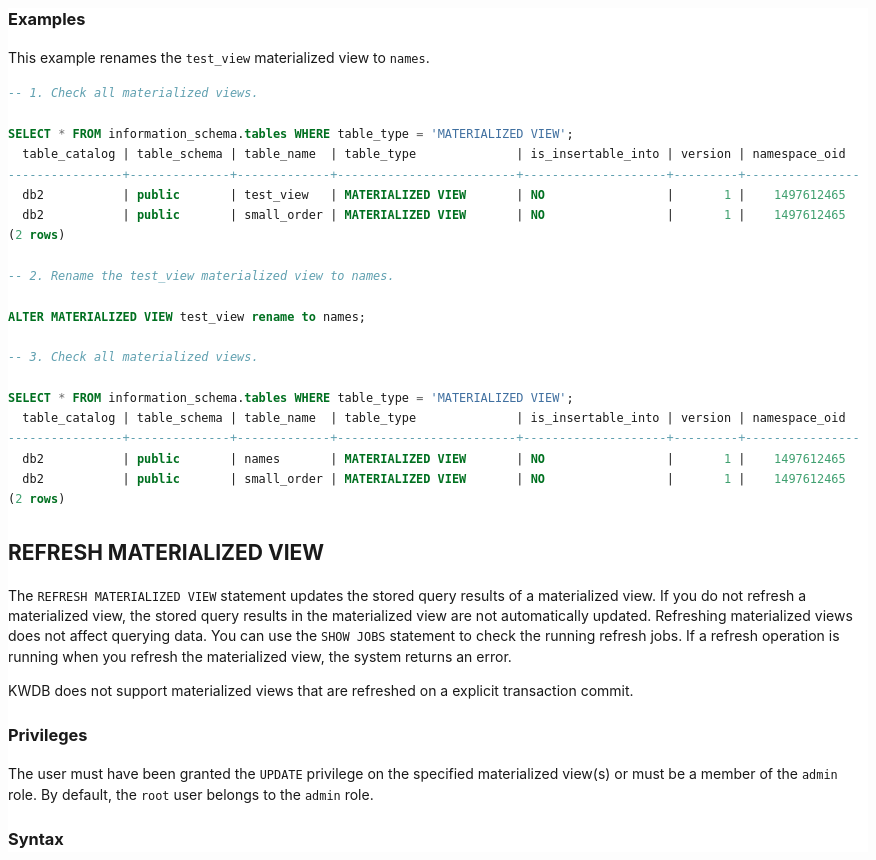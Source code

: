 ### Examples

This example renames the `test_view` materialized view to `names`.

```sql
-- 1. Check all materialized views.

SELECT * FROM information_schema.tables WHERE table_type = 'MATERIALIZED VIEW';
  table_catalog | table_schema | table_name  | table_type              | is_insertable_into | version | namespace_oid
----------------+--------------+-------------+-------------------------+--------------------+---------+----------------
  db2           | public       | test_view   | MATERIALIZED VIEW       | NO                 |       1 |    1497612465
  db2           | public       | small_order | MATERIALIZED VIEW       | NO                 |       1 |    1497612465
(2 rows)

-- 2. Rename the test_view materialized view to names.

ALTER MATERIALIZED VIEW test_view rename to names;

-- 3. Check all materialized views.

SELECT * FROM information_schema.tables WHERE table_type = 'MATERIALIZED VIEW';
  table_catalog | table_schema | table_name  | table_type              | is_insertable_into | version | namespace_oid
----------------+--------------+-------------+-------------------------+--------------------+---------+----------------
  db2           | public       | names       | MATERIALIZED VIEW       | NO                 |       1 |    1497612465
  db2           | public       | small_order | MATERIALIZED VIEW       | NO                 |       1 |    1497612465
(2 rows)
```

## REFRESH MATERIALIZED VIEW

The `REFRESH MATERIALIZED VIEW` statement updates the stored query results of a materialized view. If you do not refresh a materialized view, the stored query results in the materialized view are not automatically updated. Refreshing materialized views does not affect querying data. You can use the `SHOW JOBS` statement to check the running refresh jobs. If a refresh operation is running when you refresh the materialized view, the system returns an error.

KWDB does not support materialized views that are refreshed on a explicit transaction commit.

### Privileges

The user must have been granted the `UPDATE` privilege on the specified materialized view(s) or must be a member of the `admin` role. By default, the `root` user belongs to the `admin` role.

### Syntax

